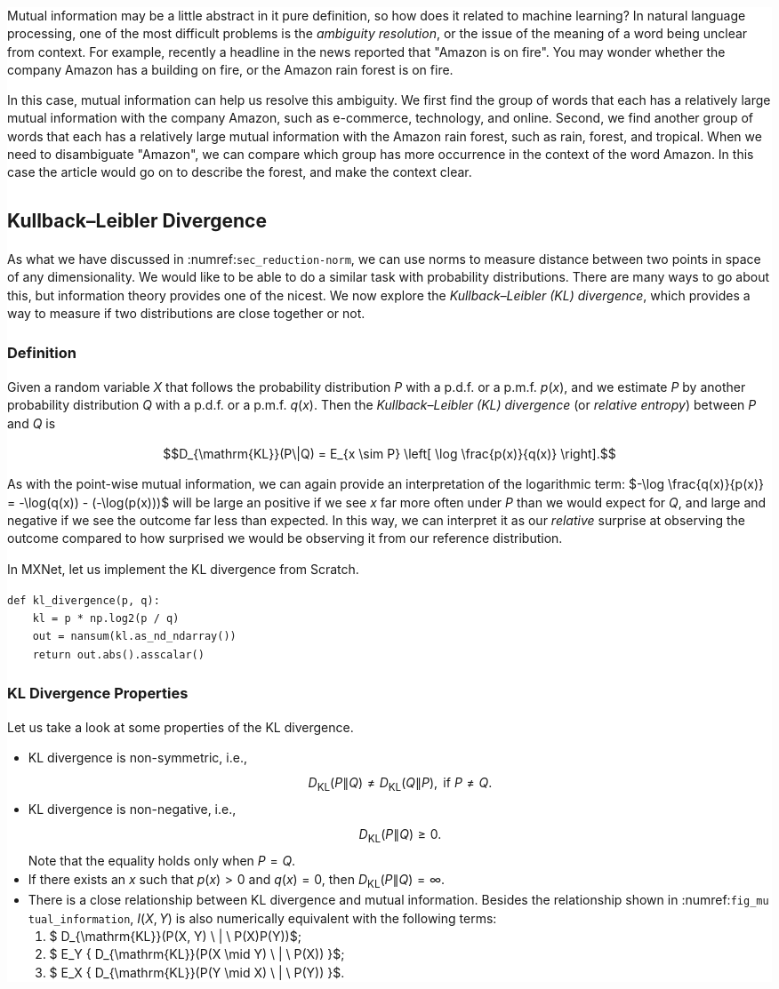 Mutual information may be a little abstract in it pure definition, so how does it related to machine learning? In natural language processing, one of the most difficult problems is the *ambiguity resolution*, or the issue of the meaning of a word being unclear from context. For example, recently a headline in the news reported that "Amazon is on fire". You may wonder whether the company Amazon has a building on fire, or the Amazon rain forest is on fire. 

In this case, mutual information can help us resolve this ambiguity. We first find the group of words that each has a relatively large mutual information with the company Amazon, such as e-commerce, technology, and online. Second, we find another group of words that each has a relatively large mutual information with the Amazon rain forest, such as rain, forest, and tropical. When we need to disambiguate "Amazon", we can compare which group has more occurrence in the context of the word Amazon.  In this case the article would go on to describe the forest, and make the context clear.


## Kullback–Leibler Divergence

As what we have discussed in :numref:`sec_reduction-norm`, we can use norms to measure distance between two points in space of any dimensionality.  We would like to be able to do a similar task with probability distributions.  There are many ways to go about this, but information theory provides one of the nicest.  We now explore the *Kullback–Leibler (KL) divergence*, which provides a way to measure if two distributions are close together or not. 


### Definition

Given a random variable $X$ that follows the probability distribution $P$ with a p.d.f. or a p.m.f. $p(x)$, and we estimate $P$ by another probability distribution $Q$ with a p.d.f. or a p.m.f. $q(x)$. Then the *Kullback–Leibler (KL) divergence* (or *relative entropy*) between $P$ and $Q$ is

$$D_{\mathrm{KL}}(P\|Q) = E_{x \sim P} \left[ \log \frac{p(x)}{q(x)} \right].$$

As with the point-wise mutual information, we can again provide an interpretation of the logarithmic term:  $-\log \frac{q(x)}{p(x)} = -\log(q(x)) - (-\log(p(x)))$ will be large an positive if we see $x$ far more often under $P$ than we would expect for $Q$, and large and negative if we see the outcome far less than expected.  In this way, we can interpret it as our *relative* surprise at observing the outcome compared to how surprised we would be observing it from our reference distribution.

In MXNet, let us implement the KL divergence from Scratch.

```{.python .input}
def kl_divergence(p, q):
    kl = p * np.log2(p / q)
    out = nansum(kl.as_nd_ndarray())
    return out.abs().asscalar()
```

### KL Divergence Properties

Let us take a look at some properties of the KL divergence.


* KL divergence is non-symmetric, i.e., $$D_{\mathrm{KL}}(P\|Q) \neq D_{\mathrm{KL}}(Q\|P), \text{ if } P \neq Q.$$
* KL divergence is non-negative, i.e., $$D_{\mathrm{KL}}(P\|Q) \geq 0.$$ Note that the equality holds only when $P = Q$.
* If there exists an $x$ such that $p(x) > 0$ and $q(x) = 0$, then $D_{\mathrm{KL}}(P\|Q) = \infty$.
* There is a close relationship between KL divergence and mutual information. Besides the relationship shown in :numref:`fig_mutual_information`, $I(X,Y)$ is also numerically equivalent with the following terms:
    1. $ D_{\mathrm{KL}}(P(X, Y)  \ \| \ P(X)P(Y))$;
    1. $ E_Y \{ D_{\mathrm{KL}}(P(X \mid Y) \ \| \ P(X)) \}$;
    1. $ E_X \{ D_{\mathrm{KL}}(P(Y \mid X) \ \| \ P(Y)) \}$.
    